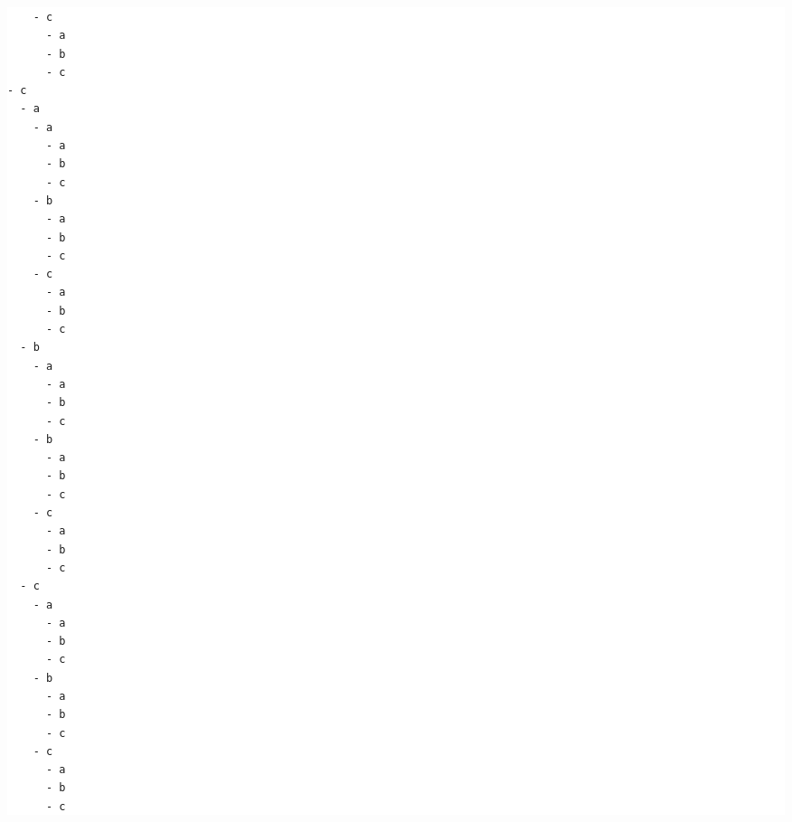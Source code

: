         - c
          - a
          - b
          - c
    - c
      - a
        - a
          - a
          - b
          - c
        - b
          - a
          - b
          - c
        - c
          - a
          - b
          - c
      - b
        - a
          - a
          - b
          - c
        - b
          - a
          - b
          - c
        - c
          - a
          - b
          - c
      - c
        - a
          - a
          - b
          - c
        - b
          - a
          - b
          - c
        - c
          - a
          - b
          - c
